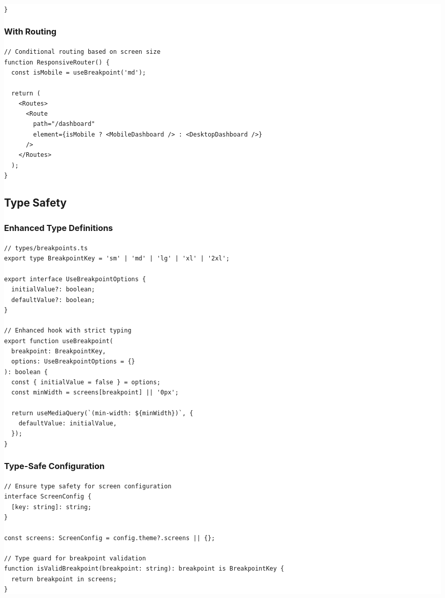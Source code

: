 ```tsx
}
```

### With Routing
```tsx
// Conditional routing based on screen size
function ResponsiveRouter() {
  const isMobile = useBreakpoint('md');
  
  return (
    <Routes>
      <Route 
        path="/dashboard" 
        element={isMobile ? <MobileDashboard /> : <DesktopDashboard />} 
      />
    </Routes>
  );
}
```

## Type Safety

### Enhanced Type Definitions
```tsx
// types/breakpoints.ts
export type BreakpointKey = 'sm' | 'md' | 'lg' | 'xl' | '2xl';

export interface UseBreakpointOptions {
  initialValue?: boolean;
  defaultValue?: boolean;
}

// Enhanced hook with strict typing
export function useBreakpoint(
  breakpoint: BreakpointKey,
  options: UseBreakpointOptions = {}
): boolean {
  const { initialValue = false } = options;
  const minWidth = screens[breakpoint] || '0px';
  
  return useMediaQuery(`(min-width: ${minWidth})`, {
    defaultValue: initialValue,
  });
}
```

### Type-Safe Configuration
```tsx
// Ensure type safety for screen configuration
interface ScreenConfig {
  [key: string]: string;
}

const screens: ScreenConfig = config.theme?.screens || {};

// Type guard for breakpoint validation
function isValidBreakpoint(breakpoint: string): breakpoint is BreakpointKey {
  return breakpoint in screens;
}
```
